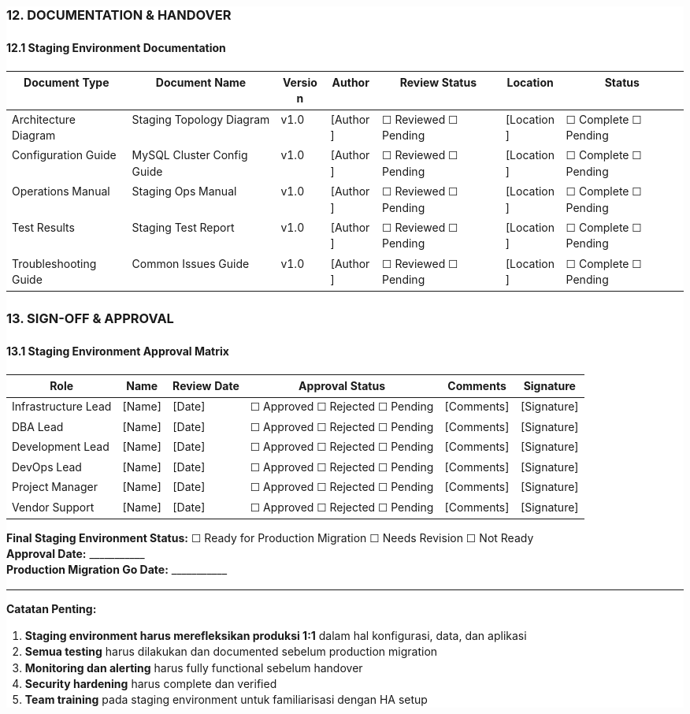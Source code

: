 ### **12. DOCUMENTATION & HANDOVER**

#### **12.1 Staging Environment Documentation**
| **Document Type** | **Document Name** | **Version** | **Author** | **Review Status** | **Location** | **Status** |
|-------------------|-------------------|-------------|------------|-------------------|--------------|----------|
| Architecture Diagram | Staging Topology Diagram | v1.0 | [Author] | ☐ Reviewed ☐ Pending | [Location] | ☐ Complete ☐ Pending |
| Configuration Guide | MySQL Cluster Config Guide | v1.0 | [Author] | ☐ Reviewed ☐ Pending | [Location] | ☐ Complete ☐ Pending |
| Operations Manual | Staging Ops Manual | v1.0 | [Author] | ☐ Reviewed ☐ Pending | [Location] | ☐ Complete ☐ Pending |
| Test Results | Staging Test Report | v1.0 | [Author] | ☐ Reviewed ☐ Pending | [Location] | ☐ Complete ☐ Pending |
| Troubleshooting Guide | Common Issues Guide | v1.0 | [Author] | ☐ Reviewed ☐ Pending | [Location] | ☐ Complete ☐ Pending |

### **13. SIGN-OFF & APPROVAL**

#### **13.1 Staging Environment Approval Matrix**
| **Role** | **Name** | **Review Date** | **Approval Status** | **Comments** | **Signature** |
|----------|----------|-----------------|-------------------|--------------|---------------|
| Infrastructure Lead | [Name] | [Date] | ☐ Approved ☐ Rejected ☐ Pending | [Comments] | [Signature] |
| DBA Lead | [Name] | [Date] | ☐ Approved ☐ Rejected ☐ Pending | [Comments] | [Signature] |
| Development Lead | [Name] | [Date] | ☐ Approved ☐ Rejected ☐ Pending | [Comments] | [Signature] |
| DevOps Lead | [Name] | [Date] | ☐ Approved ☐ Rejected ☐ Pending | [Comments] | [Signature] |
| Project Manager | [Name] | [Date] | ☐ Approved ☐ Rejected ☐ Pending | [Comments] | [Signature] |
| Vendor Support | [Name] | [Date] | ☐ Approved ☐ Rejected ☐ Pending | [Comments] | [Signature] |

**Final Staging Environment Status:** ☐ Ready for Production Migration ☐ Needs Revision ☐ Not Ready  
**Approval Date:** ___________  
**Production Migration Go Date:** ___________  

---

**Catatan Penting:**
1. **Staging environment harus merefleksikan produksi 1:1** dalam hal konfigurasi, data, dan aplikasi
2. **Semua testing** harus dilakukan dan documented sebelum production migration
3. **Monitoring dan alerting** harus fully functional sebelum handover
4. **Security hardening** harus complete dan verified
5. **Team training** pada staging environment untuk familiarisasi dengan HA setup
